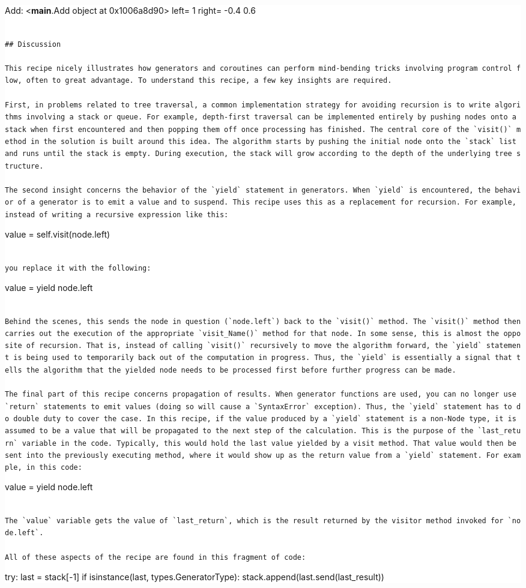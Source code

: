 Add: <__main__.Add object at 0x1006a8d90>
left= 1
right= -0.4
0.6
>>>
```{{execute}}

## Discussion

This recipe nicely illustrates how generators and coroutines can perform mind-bending tricks involving program control flow, often to great advantage. To understand this recipe, a few key insights are required.

First, in problems related to tree traversal, a common implementation strategy for avoiding recursion is to write algorithms involving a stack or queue. For example, depth-first traversal can be implemented entirely by pushing nodes onto a stack when first encountered and then popping them off once processing has finished. The central core of the `visit()` method in the solution is built around this idea. The algorithm starts by pushing the initial node onto the `stack` list and runs until the stack is empty. During execution, the stack will grow according to the depth of the underlying tree structure.

The second insight concerns the behavior of the `yield` statement in generators. When `yield` is encountered, the behavior of a generator is to emit a value and to suspend. This recipe uses this as a replacement for recursion. For example, instead of writing a recursive expression like this:

```
value = self.visit(node.left)
```{{execute}}

you replace it with the following:

```
value = yield node.left
```{{execute}}

Behind the scenes, this sends the node in question (`node.left`) back to the `visit()` method. The `visit()` method then carries out the execution of the appropriate `visit_Name()` method for that node. In some sense, this is almost the opposite of recursion. That is, instead of calling `visit()` recursively to move the algorithm forward, the `yield` statement is being used to temporarily back out of the computation in progress. Thus, the `yield` is essentially a signal that tells the algorithm that the yielded node needs to be processed first before further progress can be made.

The final part of this recipe concerns propagation of results. When generator functions are used, you can no longer use `return` statements to emit values (doing so will cause a `SyntaxError` exception). Thus, the `yield` statement has to do double duty to cover the case. In this recipe, if the value produced by a `yield` statement is a non-Node type, it is assumed to be a value that will be propagated to the next step of the calculation. This is the purpose of the `last_return` variable in the code. Typically, this would hold the last value yielded by a visit method. That value would then be sent into the previously executing method, where it would show up as the return value from a `yield` statement. For example, in this code:

```
value = yield node.left
```{{execute}}

The `value` variable gets the value of `last_return`, which is the result returned by the visitor method invoked for `node.left`.

All of these aspects of the recipe are found in this fragment of code:

```
try:
    last = stack[-1]
    if isinstance(last, types.GeneratorType):
        stack.append(last.send(last_result))